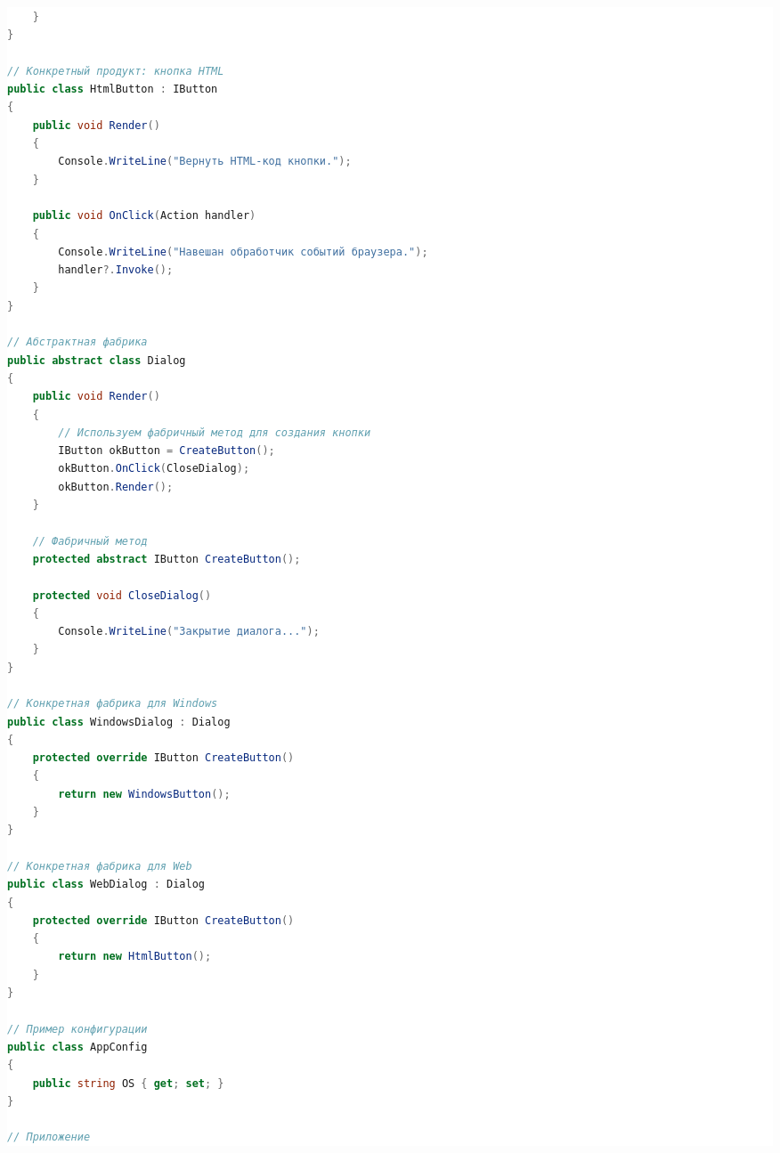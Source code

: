 ```csharp
    }
}

// Конкретный продукт: кнопка HTML
public class HtmlButton : IButton
{
    public void Render()
    {
        Console.WriteLine("Вернуть HTML-код кнопки.");
    }

    public void OnClick(Action handler)
    {
        Console.WriteLine("Навешан обработчик событий браузера.");
        handler?.Invoke();
    }
}

// Абстрактная фабрика
public abstract class Dialog
{
    public void Render()
    {
        // Используем фабричный метод для создания кнопки
        IButton okButton = CreateButton();
        okButton.OnClick(CloseDialog);
        okButton.Render();
    }

    // Фабричный метод
    protected abstract IButton CreateButton();

    protected void CloseDialog()
    {
        Console.WriteLine("Закрытие диалога...");
    }
}

// Конкретная фабрика для Windows
public class WindowsDialog : Dialog
{
    protected override IButton CreateButton()
    {
        return new WindowsButton();
    }
}

// Конкретная фабрика для Web
public class WebDialog : Dialog
{
    protected override IButton CreateButton()
    {
        return new HtmlButton();
    }
}

// Пример конфигурации
public class AppConfig
{
    public string OS { get; set; }
}

// Приложение
```